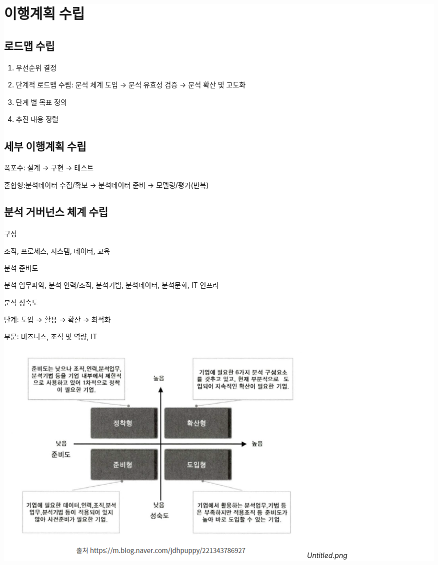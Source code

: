 
# **이행계획 수립**


## **로드맵 수립**


1. 우선순위 결정


2. 단계적 로드맵 수립: 분석 체계 도입 → 분석 유효성 검증 → 분석 확산 및 고도화


3. 단계 별 목표 정의


4. 추진 내용 정렬


## **세부 이행계획 수립**


폭포수: 설계 → 구현 → 테스트


혼합형:분석데이터 수집/확보 → 분석데이터 준비 → 모델링/평가(반복)


## **분석 거버넌스 체계 수립**


구성


조직, 프로세스, 시스템, 데이터, 교육


분석 준비도


분석 업무파악, 분석 인력/조직, 분석기법, 분석데이터, 분석문화, IT 인프라


분석 성숙도


단계: 도입 → 활용 → 확산 → 최적화


부문: 비즈니스, 조직 및 역량, IT


![7](/assets/img/2024-01-24-ADsP-:-.md/7.png)_Untitled.png_